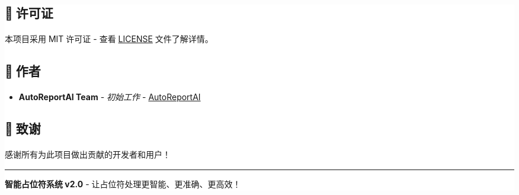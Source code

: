 ## 📄 许可证

本项目采用 MIT 许可证 - 查看 [LICENSE](LICENSE) 文件了解详情。

## 👥 作者

- **AutoReportAI Team** - *初始工作* - [AutoReportAI](https://github.com/autoreportai)

## 🙏 致谢

感谢所有为此项目做出贡献的开发者和用户！

---

**智能占位符系统 v2.0** - 让占位符处理更智能、更准确、更高效！